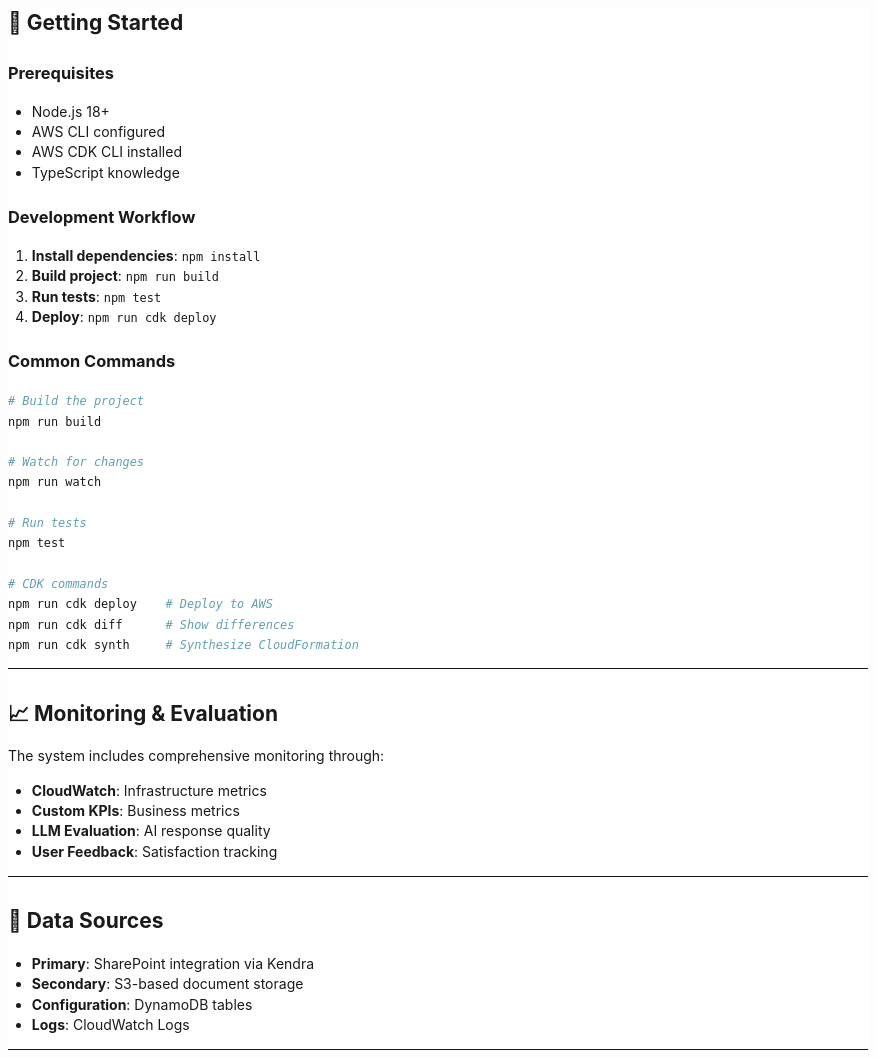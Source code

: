 ## 🚀 Getting Started

### Prerequisites
- Node.js 18+ 
- AWS CLI configured
- AWS CDK CLI installed
- TypeScript knowledge

### Development Workflow
1. **Install dependencies**: `npm install`
2. **Build project**: `npm run build`
3. **Run tests**: `npm test`
4. **Deploy**: `npm run cdk deploy`

### Common Commands
```bash
# Build the project
npm run build

# Watch for changes
npm run watch

# Run tests
npm test

# CDK commands
npm run cdk deploy    # Deploy to AWS
npm run cdk diff      # Show differences
npm run cdk synth     # Synthesize CloudFormation
```

---

## 📈 Monitoring & Evaluation

The system includes comprehensive monitoring through:
- **CloudWatch**: Infrastructure metrics
- **Custom KPIs**: Business metrics
- **LLM Evaluation**: AI response quality
- **User Feedback**: Satisfaction tracking

---

## 🔄 Data Sources

- **Primary**: SharePoint integration via Kendra
- **Secondary**: S3-based document storage
- **Configuration**: DynamoDB tables
- **Logs**: CloudWatch Logs

---